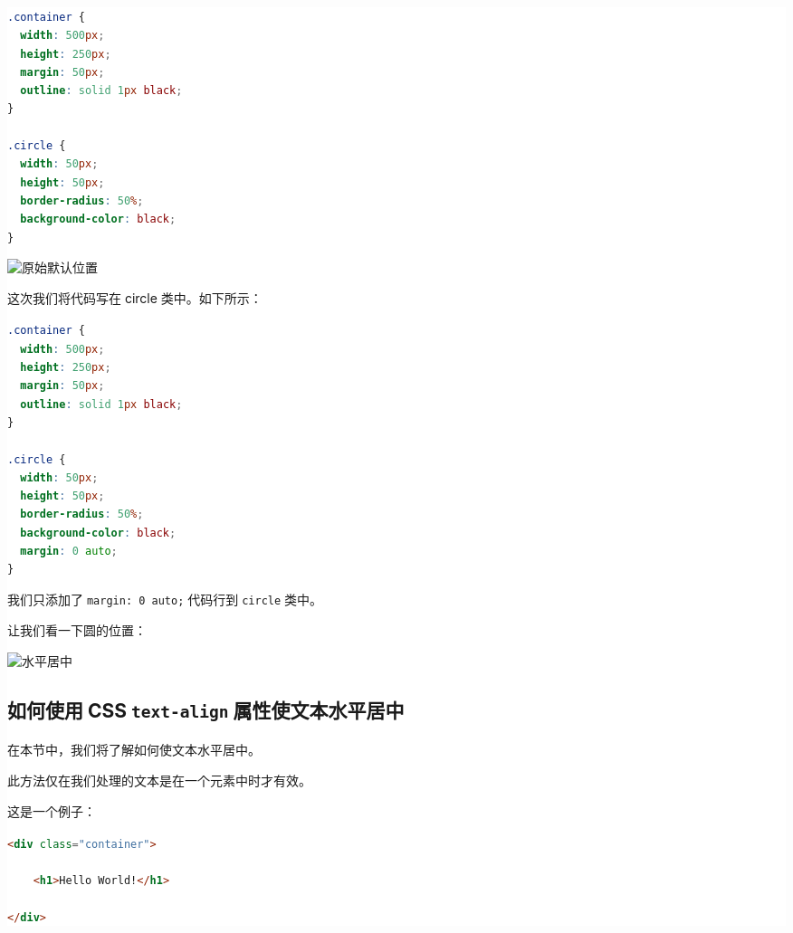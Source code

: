 ```css
.container {
  width: 500px;
  height: 250px;
  margin: 50px;
  outline: solid 1px black;
}

.circle {
  width: 50px;
  height: 50px;
  border-radius: 50%;
  background-color: black;
}
```

![原始默认位置](https://www.freecodecamp.org/news/content/images/2022/04/Screenshot--276-.png)

这次我们将代码写在 circle 类中。如下所示：

```css
.container {
  width: 500px;
  height: 250px;
  margin: 50px;
  outline: solid 1px black;
}

.circle {
  width: 50px;
  height: 50px;
  border-radius: 50%;
  background-color: black;
  margin: 0 auto;
}
```

我们只添加了 `margin: 0 auto;` 代码行到 `circle` 类中。

让我们看一下圆的位置：

![水平居中](https://www.freecodecamp.org/news/content/images/2022/04/Screenshot--278--1.png)

## 如何使用 CSS `text-align` 属性使文本水平居中

在本节中，我们将了解如何使文本水平居中。

此方法仅在我们处理的文本是在一个元素中时才有效。

这是一个例子：

```html
<div class="container">

    <h1>Hello World!</h1>

</div>
```
